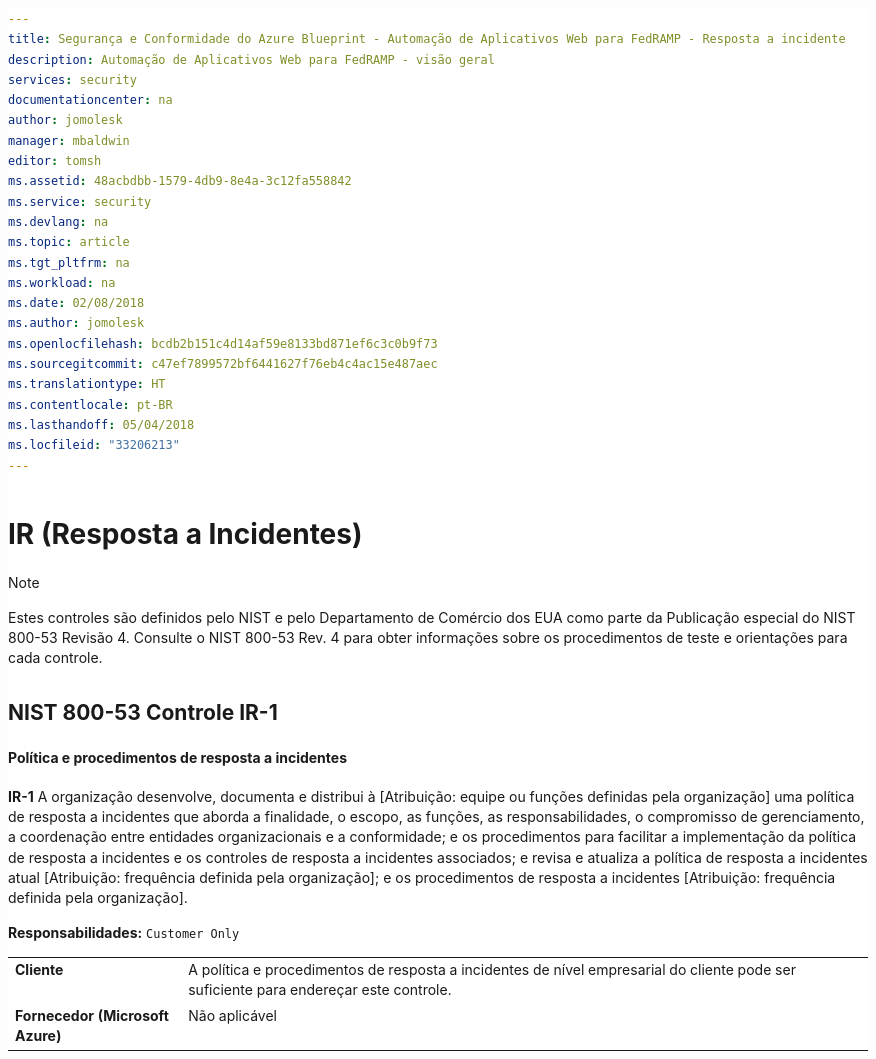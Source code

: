 ```yaml
---
title: Segurança e Conformidade do Azure Blueprint - Automação de Aplicativos Web para FedRAMP - Resposta a incidente
description: Automação de Aplicativos Web para FedRAMP - visão geral
services: security
documentationcenter: na
author: jomolesk
manager: mbaldwin
editor: tomsh
ms.assetid: 48acbdbb-1579-4db9-8e4a-3c12fa558842
ms.service: security
ms.devlang: na
ms.topic: article
ms.tgt_pltfrm: na
ms.workload: na
ms.date: 02/08/2018
ms.author: jomolesk
ms.openlocfilehash: bcdb2b151c4d14af59e8133bd871ef6c3c0b9f73
ms.sourcegitcommit: c47ef7899572bf6441627f76eb4c4ac15e487aec
ms.translationtype: HT
ms.contentlocale: pt-BR
ms.lasthandoff: 05/04/2018
ms.locfileid: "33206213"
---
```

# <a name="incident-response-ir"></a>IR (Resposta a Incidentes)

> [!NOTE]
> Estes controles são definidos pelo NIST e pelo Departamento de Comércio dos EUA como parte da Publicação especial do NIST 800-53 Revisão 4. Consulte o NIST 800-53 Rev. 4 para obter informações sobre os procedimentos de teste e orientações para cada controle.

## <a name="nist-800-53-control-ir-1"></a>NIST 800-53 Controle IR-1

#### <a name="incident-response-policy-and-procedures"></a>Política e procedimentos de resposta a incidentes

**IR-1** A organização desenvolve, documenta e distribui à [Atribuição: equipe ou funções definidas pela organização] uma política de resposta a incidentes que aborda a finalidade, o escopo, as funções, as responsabilidades, o compromisso de gerenciamento, a coordenação entre entidades organizacionais e a conformidade; e os procedimentos para facilitar a implementação da política de resposta a incidentes e os controles de resposta a incidentes associados; e revisa e atualiza a política de resposta a incidentes atual [Atribuição: frequência definida pela organização]; e os procedimentos de resposta a incidentes [Atribuição: frequência definida pela organização].

**Responsabilidades:** `Customer Only`

|||
|---|---|
| **Cliente** | A política e procedimentos de resposta a incidentes de nível empresarial do cliente pode ser suficiente para endereçar este controle. |
| **Fornecedor (Microsoft Azure)** | Não aplicável |
